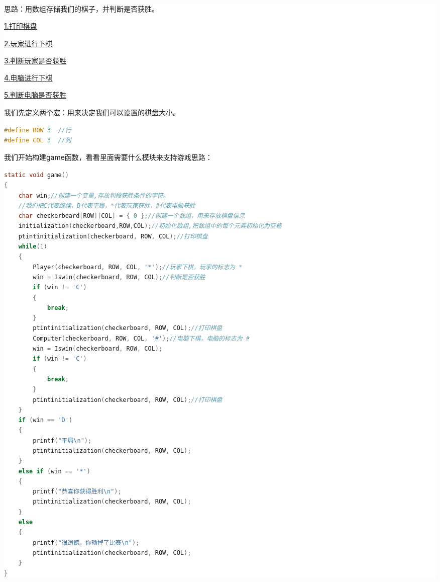 思路：用数组存储我们的棋子，并判断是否获胜。
  
[1.打印棋盘](https://khan.github.io/KaTeX/)
  
[2.玩家进行下棋](https://khan.github.io/KaTeX/)
  
[3.判断玩家是否获胜](https://khan.github.io/KaTeX/)
  
[4.电脑进行下棋](https://khan.github.io/KaTeX/)
  
[5.判断电脑是否获胜](https://khan.github.io/KaTeX/)
  
我们先定义两个宏：用来决定我们可以设置的棋盘大小。

```c
#define ROW 3  //行
#define COL 3  //列

```

我们开始构建game函数，看看里面需要什么模块来支持游戏思路：

```c
static void game()
{
	char win;//创建一个变量,存放判段获胜条件的字符。
	//我们把C代表继续，D代表平局，*代表玩家获胜，#代表电脑获胜
	char checkerboard[ROW][COL] = { 0 };//创建一个数组，用来存放棋盘信息
	initialization(checkerboard,ROW,COL);//初始化数组,把数组中的每个元素初始化为空格
	ptintinitialization(checkerboard, ROW, COL);//打印棋盘
	while(1)
	{
		Player(checkerboard, ROW, COL, '*');//玩家下棋，玩家的标志为 *
		win = Iswin(checkerboard, ROW, COL);//判断是否获胜
		if (win != 'C')
		{
			break;
		}
		ptintinitialization(checkerboard, ROW, COL);//打印棋盘
		Computer(checkerboard, ROW, COL, '#');//电脑下棋，电脑的标志为 #
		win = Iswin(checkerboard, ROW, COL);
		if (win != 'C')
		{
			break;
		}
		ptintinitialization(checkerboard, ROW, COL);//打印棋盘
	}
	if (win == 'D')
	{
		printf("平局\n");
		ptintinitialization(checkerboard, ROW, COL);
	}
	else if (win == '*')
	{
		printf("恭喜你获得胜利\n");
		ptintinitialization(checkerboard, ROW, COL);
	}
	else
	{
		printf("很遗憾，你输掉了比赛\n");
		ptintinitialization(checkerboard, ROW, COL);
	}
}

```
